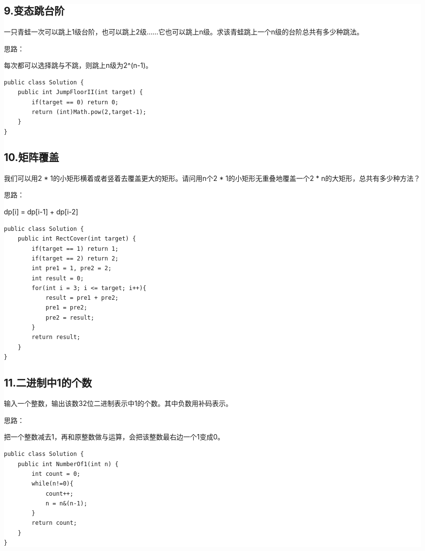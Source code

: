 ## 9.变态跳台阶 ##

一只青蛙一次可以跳上1级台阶，也可以跳上2级……它也可以跳上n级。求该青蛙跳上一个n级的台阶总共有多少种跳法。

思路：

每次都可以选择跳与不跳，则跳上n级为2^(n-1)。

	public class Solution {
	    public int JumpFloorII(int target) {
	        if(target == 0) return 0;
	        return (int)Math.pow(2,target-1);
	    }
	}

## 10.矩阵覆盖 ##

我们可以用2 * 1的小矩形横着或者竖着去覆盖更大的矩形。请问用n个2 * 1的小矩形无重叠地覆盖一个2 * n的大矩形，总共有多少种方法？ 
 

思路：

dp[i] = dp[i-1] + dp[i-2]

	public class Solution {
	    public int RectCover(int target) {
	        if(target == 1) return 1;
	        if(target == 2) return 2;
	        int pre1 = 1, pre2 = 2;
	        int result = 0;
	        for(int i = 3; i <= target; i++){
	            result = pre1 + pre2;
	            pre1 = pre2;
	            pre2 = result;
	        }
	        return result;
	    }
	}

## 11.二进制中1的个数 ##

输入一个整数，输出该数32位二进制表示中1的个数。其中负数用补码表示。

思路：

把一个整数减去1，再和原整数做与运算，会把该整数最右边一个1变成0。

	public class Solution {
	    public int NumberOf1(int n) {
	        int count = 0;
	        while(n!=0){
	            count++;
	            n = n&(n-1);
	        }
	        return count;
	    }
	}

